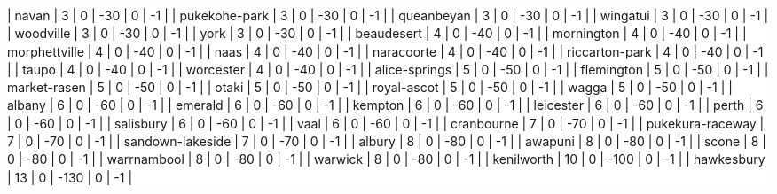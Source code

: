 | navan                      |      3 |      0 |    -30   | 0    | -1    |
| pukekohe-park              |      3 |      0 |    -30   | 0    | -1    |
| queanbeyan                 |      3 |      0 |    -30   | 0    | -1    |
| wingatui                   |      3 |      0 |    -30   | 0    | -1    |
| woodville                  |      3 |      0 |    -30   | 0    | -1    |
| york                       |      3 |      0 |    -30   | 0    | -1    |
| beaudesert                 |      4 |      0 |    -40   | 0    | -1    |
| mornington                 |      4 |      0 |    -40   | 0    | -1    |
| morphettville              |      4 |      0 |    -40   | 0    | -1    |
| naas                       |      4 |      0 |    -40   | 0    | -1    |
| naracoorte                 |      4 |      0 |    -40   | 0    | -1    |
| riccarton-park             |      4 |      0 |    -40   | 0    | -1    |
| taupo                      |      4 |      0 |    -40   | 0    | -1    |
| worcester                  |      4 |      0 |    -40   | 0    | -1    |
| alice-springs              |      5 |      0 |    -50   | 0    | -1    |
| flemington                 |      5 |      0 |    -50   | 0    | -1    |
| market-rasen               |      5 |      0 |    -50   | 0    | -1    |
| otaki                      |      5 |      0 |    -50   | 0    | -1    |
| royal-ascot                |      5 |      0 |    -50   | 0    | -1    |
| wagga                      |      5 |      0 |    -50   | 0    | -1    |
| albany                     |      6 |      0 |    -60   | 0    | -1    |
| emerald                    |      6 |      0 |    -60   | 0    | -1    |
| kempton                    |      6 |      0 |    -60   | 0    | -1    |
| leicester                  |      6 |      0 |    -60   | 0    | -1    |
| perth                      |      6 |      0 |    -60   | 0    | -1    |
| salisbury                  |      6 |      0 |    -60   | 0    | -1    |
| vaal                       |      6 |      0 |    -60   | 0    | -1    |
| cranbourne                 |      7 |      0 |    -70   | 0    | -1    |
| pukekura-raceway           |      7 |      0 |    -70   | 0    | -1    |
| sandown-lakeside           |      7 |      0 |    -70   | 0    | -1    |
| albury                     |      8 |      0 |    -80   | 0    | -1    |
| awapuni                    |      8 |      0 |    -80   | 0    | -1    |
| scone                      |      8 |      0 |    -80   | 0    | -1    |
| warrnambool                |      8 |      0 |    -80   | 0    | -1    |
| warwick                    |      8 |      0 |    -80   | 0    | -1    |
| kenilworth                 |     10 |      0 |   -100   | 0    | -1    |
| hawkesbury                 |     13 |      0 |   -130   | 0    | -1    |
